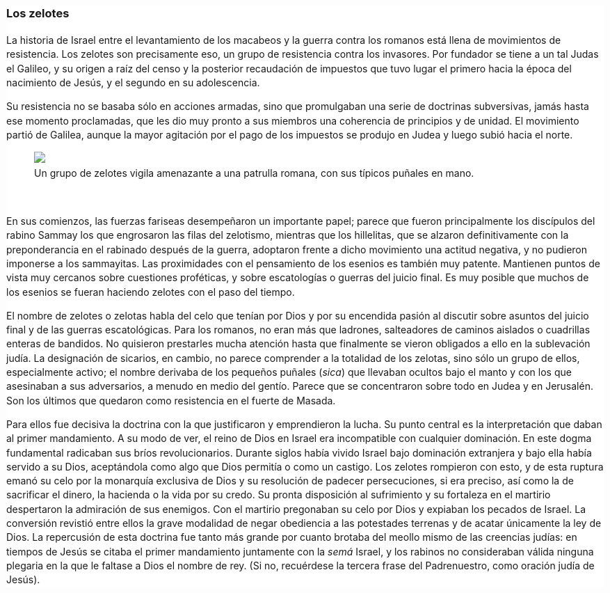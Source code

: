 ### Los zelotes

La historia de Israel entre el levantamiento de los macabeos y la guerra contra los romanos está llena de movimientos de resistencia. Los zelotes son precisamente eso, un grupo de resistencia contra los invasores. Por fundador se tiene a un tal Judas el Galileo, y su origen a raíz del censo y la posterior recaudación de impuestos que tuvo lugar el primero hacia la época del nacimiento de Jesús, y el segundo en su adolescencia.

Su resistencia no se basaba sólo en acciones armadas, sino que promulgaban una serie de doctrinas subversivas, jamás hasta ese momento proclamadas, que les dio muy pronto a sus miembros una coherencia de principios y de unidad. El movimiento partió de Galilea, aunque la mayor agitación por el pago de los impuestos se produjo en Judea y luego subió hacia el norte.

<figure id="Figure_5" class="image urantiapedia image-style-align-center">
<img src="/image/article/Jan_Herca/Religious_and_political_groups_in_the_time_of_Jesus/zealots.jpg">
<figcaption>Un grupo de zelotes vigila amenazante a una patrulla romana, con sus típicos puñales en mano.</figcaption>
</figure>

<br style="clear:both;"/>

En sus comienzos, las fuerzas fariseas desempeñaron un importante papel; parece que fueron principalmente los discípulos del rabino Sammay los que engrosaron las filas del zelotismo, mientras que los hillelitas, que se alzaron definitivamente con la preponderancia en el rabinado después de la guerra, adoptaron frente a dicho movimiento una actitud negativa, y no pudieron imponerse a los sammayitas. Las proximidades con el pensamiento de los esenios es también muy patente. Mantienen puntos de vista muy cercanos sobre cuestiones proféticas, y sobre escatologías o guerras del juicio final. Es muy posible que muchos de los esenios se fueran haciendo zelotes con el paso del tiempo.

El nombre de zelotes o zelotas habla del celo que tenían por Dios y por su encendida pasión al discutir sobre asuntos del juicio final y de las guerras escatológicas. Para los romanos, no eran más que ladrones, salteadores de caminos aislados o cuadrillas enteras de bandidos. No quisieron prestarles mucha atención hasta que finalmente se vieron obligados a ello en la sublevación judía. La designación de sicarios, en cambio, no parece comprender a la totalidad de los zelotas, sino sólo un grupo de ellos, especialmente activo; el nombre derivaba de los pequeños puñales (_sica_) que llevaban ocultos bajo el manto y con los que asesinaban a sus adversarios, a menudo en medio del gentío. Parece que se concentraron sobre todo en Judea y en Jerusalén. Son los últimos que quedaron como resistencia en el fuerte de Masada.

Para ellos fue decisiva la doctrina con la que justificaron y emprendieron la lucha. Su punto central es la interpretación que daban al primer mandamiento. A su modo de ver, el reino de Dios en Israel era incompatible con cualquier dominación. En este dogma fundamental radicaban sus bríos revolucionarios. Durante siglos había vivido Israel bajo dominación extranjera y bajo ella había servido a su Dios, aceptándola como algo que Dios permitía o como un castigo. Los zelotes rompieron con esto, y de esta ruptura emanó su celo por la monarquía exclusiva de Dios y su resolución de padecer persecuciones, si era preciso, así como la de sacrificar el dinero, la hacienda o la vida por su credo. Su pronta disposición al sufrimiento y su fortaleza en el martirio despertaron la admiración de sus enemigos. Con el martirio pregonaban su celo por Dios y expiaban los pecados de Israel. La conversión revistió entre ellos la grave modalidad de negar obediencia a las potestades terrenas y de acatar únicamente la ley de Dios. La repercusión de esta doctrina fue tanto más grande por cuanto brotaba del meollo mismo de las creencias judías: en tiempos de Jesús se citaba el primer mandamiento juntamente con la _semá_ Israel, y los rabinos no consideraban válida ninguna plegaria en la que le faltase a Dios el nombre de rey. (Si no, recuérdese la tercera frase del Padrenuestro, como oración judía de Jesús).
